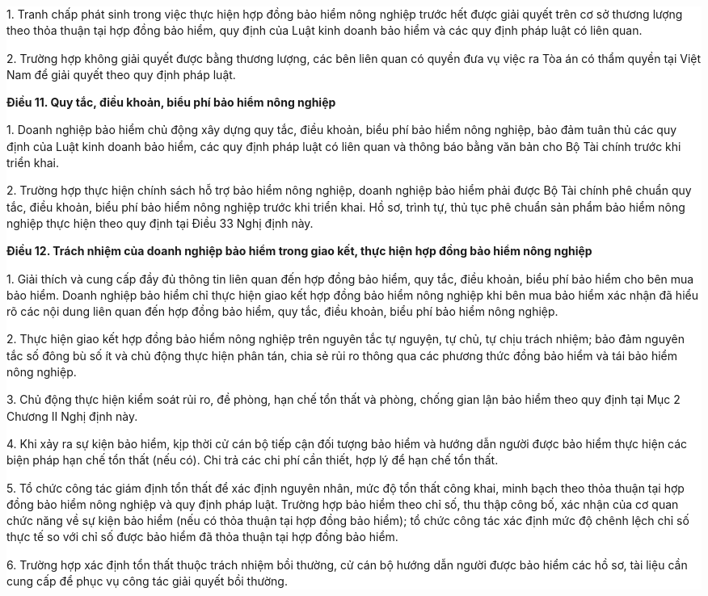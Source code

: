 1\. Tranh chấp phát sinh trong việc thực hiện hợp đồng bảo hiểm nông
nghiệp trước hết được giải quyết trên cơ sở thương lượng theo thỏa thuận
tại hợp đồng bảo hiểm, quy định của Luật kinh doanh bảo hiểm và các quy
định pháp luật có liên quan.

2\. Trường hợp không giải quyết được bằng thương lượng, các bên liên quan
có quyền đưa vụ việc ra Tòa án có thẩm quyền tại Việt Nam để giải quyết
theo quy định pháp luật.

**Điều 11. Quy tắc, điều khoản, biểu phí bảo hiểm nông nghiệp**

1\. Doanh nghiệp bảo hiểm chủ động xây dựng quy tắc, điều khoản, biểu phí
bảo hiểm nông nghiệp, bảo đảm tuân thủ các quy định của Luật kinh doanh
bảo hiểm, các quy định pháp luật có liên quan và thông báo bằng văn bản
cho Bộ Tài chính trước khi triển khai.

2\. Trường hợp thực hiện chính sách hỗ trợ bảo hiểm nông nghiệp, doanh
nghiệp bảo hiểm phải được Bộ Tài chính phê chuẩn quy tắc, điều khoản,
biểu phí bảo hiểm nông nghiệp trước khi triển khai. Hồ sơ, trình tự, thủ
tục phê chuẩn sản phẩm bảo hiểm nông nghiệp thực hiện theo quy định tại
Điều 33 Nghị định này.

**Điều 12. Trách nhiệm của doanh nghiệp bảo hiểm trong giao kết, thực
hiện hợp đồng bảo hiểm nông nghiệp**

1\. Giải thích và cung cấp đầy đủ thông tin liên quan đến hợp đồng bảo
hiểm, quy tắc, điều khoản, biểu phí bảo hiểm cho bên mua bảo hiểm. Doanh
nghiệp bảo hiểm chỉ thực hiện giao kết hợp đồng bảo hiểm nông nghiệp khi
bên mua bảo hiểm xác nhận đã hiểu rõ các nội dung liên quan đến hợp đồng
bảo hiểm, quy tắc, điều khoản, biểu phí bảo hiểm nông nghiệp.

2\. Thực hiện giao kết hợp đồng bảo hiểm nông nghiệp trên nguyên tắc tự
nguyện, tự chủ, tự chịu trách nhiệm; bảo đảm nguyên tắc số đông bù số ít
và chủ động thực hiện phân tán, chia sẻ rủi ro thông qua các phương thức
đồng bảo hiểm và tái bảo hiểm nông nghiệp.

3\. Chủ động thực hiện kiểm soát rủi ro, đề phòng, hạn chế tổn thất và
phòng, chống gian lận bảo hiểm theo quy định tại Mục 2 Chương II Nghị
định này.

4\. Khi xảy ra sự kiện bảo hiểm, kịp thời cử cán bộ tiếp cận đối tượng
bảo hiểm và hướng dẫn người được bảo hiểm thực hiện các biện pháp hạn
chế tổn thất (nếu có). Chi trả các chi phí cần thiết, hợp lý để hạn chế
tổn thất.

5\. Tổ chức công tác giám định tổn thất để xác định nguyên nhân, mức độ
tổn thất công khai, minh bạch theo thỏa thuận tại hợp đồng bảo hiểm nông
nghiệp và quy định pháp luật. Trường hợp bảo hiểm theo chỉ số, thu thập
công bố, xác nhận của cơ quan chức năng về sự kiện bảo hiểm (nếu có thỏa
thuận tại hợp đồng bảo hiểm); tổ chức công tác xác định mức độ chênh
lệch chỉ số thực tế so với chỉ số được bảo hiểm đã thỏa thuận tại hợp
đồng bảo hiểm.

6\. Trường hợp xác định tổn thất thuộc trách nhiệm bồi thường, cử cán bộ
hướng dẫn người được bảo hiểm các hồ sơ, tài liệu cần cung cấp để phục
vụ công tác giải quyết bồi thường.

